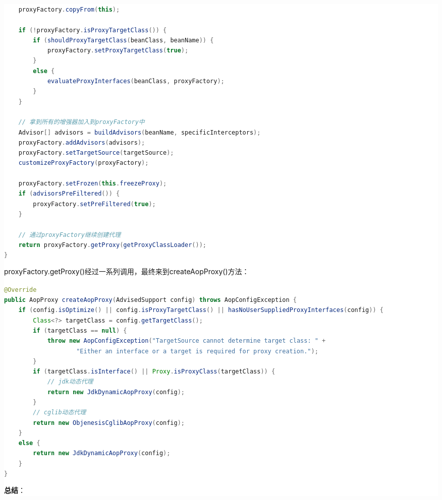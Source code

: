 ```java
    proxyFactory.copyFrom(this);

    if (!proxyFactory.isProxyTargetClass()) {
        if (shouldProxyTargetClass(beanClass, beanName)) {
            proxyFactory.setProxyTargetClass(true);
        }
        else {
            evaluateProxyInterfaces(beanClass, proxyFactory);
        }
    }

    // 拿到所有的增强器加入到proxyFactory中
    Advisor[] advisors = buildAdvisors(beanName, specificInterceptors);
    proxyFactory.addAdvisors(advisors);
    proxyFactory.setTargetSource(targetSource);
    customizeProxyFactory(proxyFactory);

    proxyFactory.setFrozen(this.freezeProxy);
    if (advisorsPreFiltered()) {
        proxyFactory.setPreFiltered(true);
    }

    // 通过proxyFactory继续创建代理
    return proxyFactory.getProxy(getProxyClassLoader());
}
```

proxyFactory.getProxy()经过一系列调用，最终来到createAopProxy()方法：
```java
@Override
public AopProxy createAopProxy(AdvisedSupport config) throws AopConfigException {
    if (config.isOptimize() || config.isProxyTargetClass() || hasNoUserSuppliedProxyInterfaces(config)) {
        Class<?> targetClass = config.getTargetClass();
        if (targetClass == null) {
            throw new AopConfigException("TargetSource cannot determine target class: " +
                    "Either an interface or a target is required for proxy creation.");
        }
        if (targetClass.isInterface() || Proxy.isProxyClass(targetClass)) {
            // jdk动态代理
            return new JdkDynamicAopProxy(config);
        }
        // cglib动态代理
        return new ObjenesisCglibAopProxy(config);
    }
    else {
        return new JdkDynamicAopProxy(config);
    }
}
```
**总结**：
